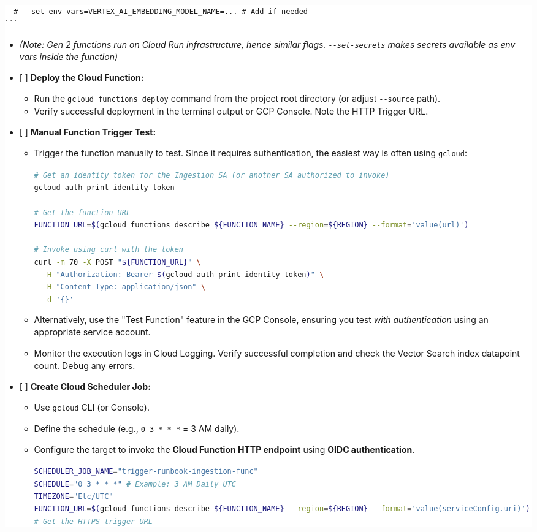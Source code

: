       # --set-env-vars=VERTEX_AI_EMBEDDING_MODEL_NAME=... # Add if needed
    ```

  - _(Note: Gen 2 functions run on Cloud Run infrastructure, hence similar flags. `--set-secrets` makes secrets available as env vars inside the function)_

- \[ ] **Deploy the Cloud Function:**
  - Run the `gcloud functions deploy` command from the project root directory (or adjust `--source` path).
  - Verify successful deployment in the terminal output or GCP Console. Note the HTTP Trigger URL.
- \[ ] **Manual Function Trigger Test:**

  - Trigger the function manually to test. Since it requires authentication, the easiest way is often using `gcloud`:

    ```bash
    # Get an identity token for the Ingestion SA (or another SA authorized to invoke)
    gcloud auth print-identity-token

    # Get the function URL
    FUNCTION_URL=$(gcloud functions describe ${FUNCTION_NAME} --region=${REGION} --format='value(url)')

    # Invoke using curl with the token
    curl -m 70 -X POST "${FUNCTION_URL}" \
      -H "Authorization: Bearer $(gcloud auth print-identity-token)" \
      -H "Content-Type: application/json" \
      -d '{}'
    ```

  - Alternatively, use the "Test Function" feature in the GCP Console, ensuring you test _with authentication_ using an appropriate service account.
  - Monitor the execution logs in Cloud Logging. Verify successful completion and check the Vector Search index datapoint count. Debug any errors.

- \[ ] **Create Cloud Scheduler Job:**

  - Use `gcloud` CLI (or Console).
  - Define the schedule (e.g., `0 3 * * *` = 3 AM daily).
  - Configure the target to invoke the **Cloud Function HTTP endpoint** using **OIDC authentication**.

    ```bash
    SCHEDULER_JOB_NAME="trigger-runbook-ingestion-func"
    SCHEDULE="0 3 * * *" # Example: 3 AM Daily UTC
    TIMEZONE="Etc/UTC"
    FUNCTION_URL=$(gcloud functions describe ${FUNCTION_NAME} --region=${REGION} --format='value(serviceConfig.uri)') # Get the HTTPS trigger URL
